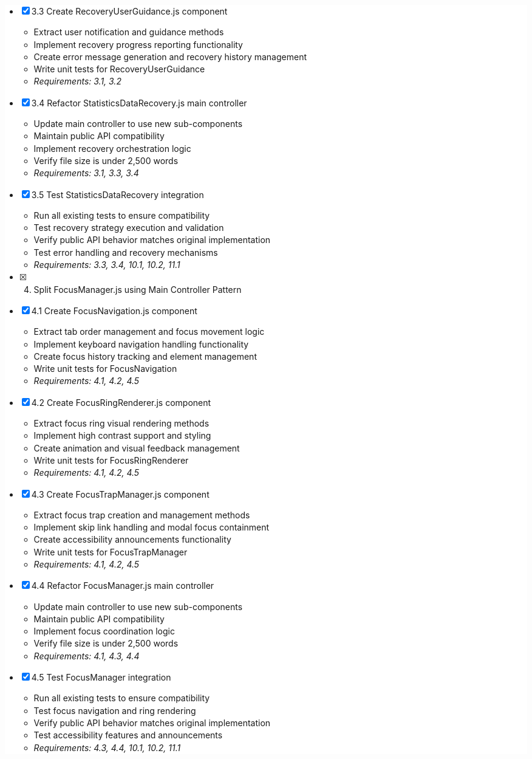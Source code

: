 - [x] 3.3 Create RecoveryUserGuidance.js component
  - Extract user notification and guidance methods
  - Implement recovery progress reporting functionality
  - Create error message generation and recovery history management
  - Write unit tests for RecoveryUserGuidance
  - _Requirements: 3.1, 3.2_

- [x] 3.4 Refactor StatisticsDataRecovery.js main controller
  - Update main controller to use new sub-components
  - Maintain public API compatibility
  - Implement recovery orchestration logic
  - Verify file size is under 2,500 words
  - _Requirements: 3.1, 3.3, 3.4_

- [x] 3.5 Test StatisticsDataRecovery integration
  - Run all existing tests to ensure compatibility
  - Test recovery strategy execution and validation
  - Verify public API behavior matches original implementation
  - Test error handling and recovery mechanisms
  - _Requirements: 3.3, 3.4, 10.1, 10.2, 11.1_

- [x] 4. Split FocusManager.js using Main Controller Pattern
- [x] 4.1 Create FocusNavigation.js component
  - Extract tab order management and focus movement logic
  - Implement keyboard navigation handling functionality
  - Create focus history tracking and element management
  - Write unit tests for FocusNavigation
  - _Requirements: 4.1, 4.2, 4.5_

- [x] 4.2 Create FocusRingRenderer.js component
  - Extract focus ring visual rendering methods
  - Implement high contrast support and styling
  - Create animation and visual feedback management
  - Write unit tests for FocusRingRenderer
  - _Requirements: 4.1, 4.2, 4.5_

- [x] 4.3 Create FocusTrapManager.js component
  - Extract focus trap creation and management methods
  - Implement skip link handling and modal focus containment
  - Create accessibility announcements functionality
  - Write unit tests for FocusTrapManager
  - _Requirements: 4.1, 4.2, 4.5_

- [x] 4.4 Refactor FocusManager.js main controller
  - Update main controller to use new sub-components
  - Maintain public API compatibility
  - Implement focus coordination logic
  - Verify file size is under 2,500 words
  - _Requirements: 4.1, 4.3, 4.4_

- [x] 4.5 Test FocusManager integration
  - Run all existing tests to ensure compatibility
  - Test focus navigation and ring rendering
  - Verify public API behavior matches original implementation
  - Test accessibility features and announcements
  - _Requirements: 4.3, 4.4, 10.1, 10.2, 11.1_
